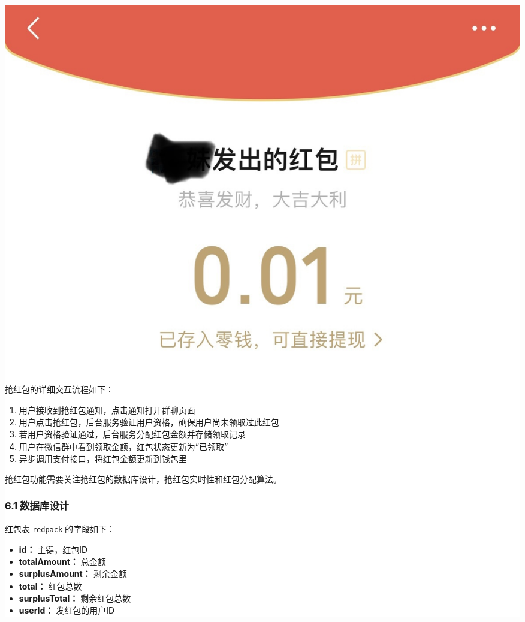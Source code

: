 ![img](imgs/659eab44-e2d3-497d-88fa-1355180b2128.jpg)

抢红包的详细交互流程如下：

1. 用户接收到抢红包通知，点击通知打开群聊页面
2. 用户点击抢红包，后台服务验证用户资格，确保用户尚未领取过此红包
4. 若用户资格验证通过，后台服务分配红包金额并存储领取记录
5. 用户在微信群中看到领取金额，红包状态更新为“已领取”
5. 异步调用支付接口，将红包金额更新到钱包里

抢红包功能需要关注抢红包的数据库设计，抢红包实时性和红包分配算法。



### 6.1 数据库设计

红包表 `redpack` 的字段如下：

* **id：** 主键，红包ID
* **totalAmount：** 总金额
* **surplusAmount：** 剩余金额
* **total：** 红包总数
* **surplusTotal：** 剩余红包总数
* **userId：** 发红包的用户ID
